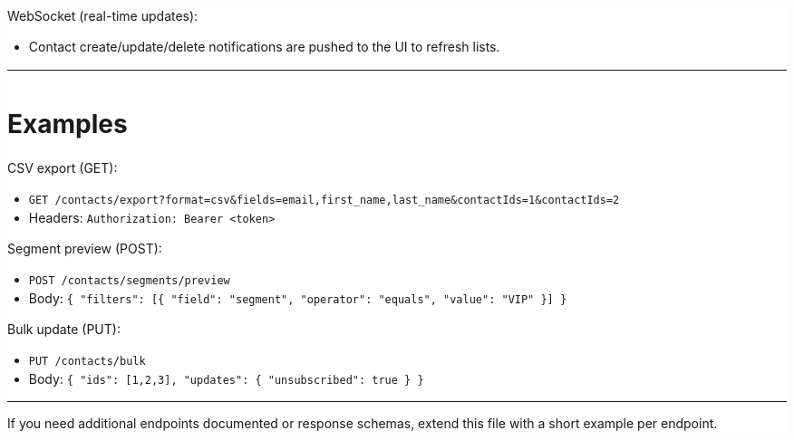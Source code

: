 WebSocket (real-time updates):
- Contact create/update/delete notifications are pushed to the UI to refresh lists.

---

# Examples

CSV export (GET):
- `GET /contacts/export?format=csv&fields=email,first_name,last_name&contactIds=1&contactIds=2`
- Headers: `Authorization: Bearer <token>`

Segment preview (POST):
- `POST /contacts/segments/preview`
- Body: `{ "filters": [{ "field": "segment", "operator": "equals", "value": "VIP" }] }`

Bulk update (PUT):
- `PUT /contacts/bulk`
- Body: `{ "ids": [1,2,3], "updates": { "unsubscribed": true } }`

---

If you need additional endpoints documented or response schemas, extend this file with a short example per endpoint.
